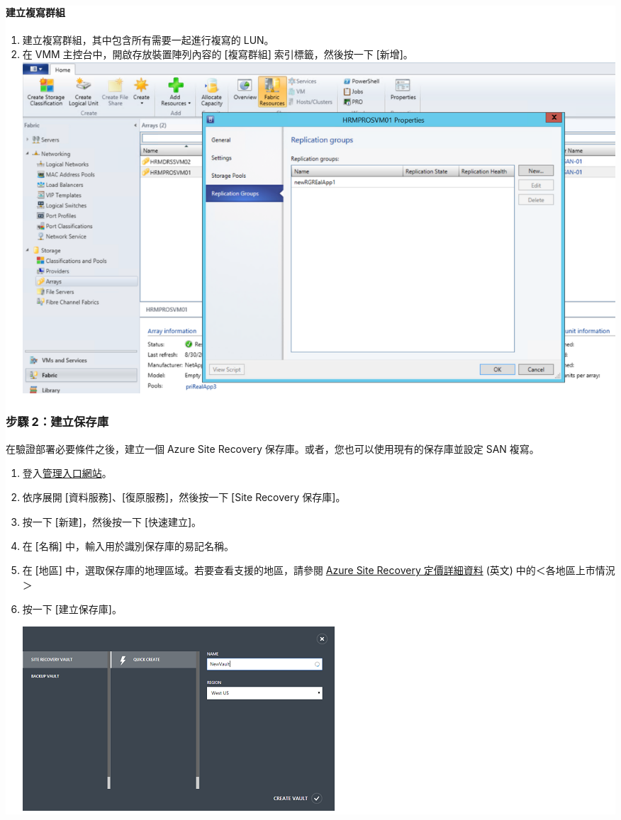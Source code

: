 
<a name="RGs"></a> <h4>建立複寫群組</h4>

1. 建立複寫群組，其中包含所有需要一起進行複寫的 LUN。
2. 在 VMM 主控台中，開啟存放裝置陣列內容的 [複寫群組] 索引標籤，然後按一下 [新增]。
	![SAN replication group](./media/hyper-v-recovery-manager-configure-vault/SRSAN_RepGroup.png)



<a name="vault"></a> <h3>步驟 2：建立保存庫</h3>
在驗證部署必要條件之後，建立一個 Azure Site Recovery 保存庫。或者，您也可以使用現有的保存庫並設定 SAN 複寫。

1. 登入[管理入口網站](https://manage.windowsazure.com)。


2. 依序展開 [資料服務]<b></b>、[復原服務]<b></b>，然後按一下 [Site Recovery 保存庫]<b></b>。


3. 按一下 [新建]<b></b>，然後按一下 [快速建立]<b></b>。
	
4. 在 [名稱]<b></b> 中，輸入用於識別保存庫的易記名稱。

5. 在 [地區]<b></b> 中，選取保存庫的地理區域。若要查看支援的地區，請參閱 <a href="http://go.microsoft.com/fwlink/?LinkId=389880">Azure Site Recovery 定價詳細資料</a> (英文) 中的＜各地區上市情況＞

6. 按一下 [建立保存庫]<b></b>。 

	![New Vault](./media/hyper-v-recovery-manager-configure-vault/SRSAN_HvVault.png)
